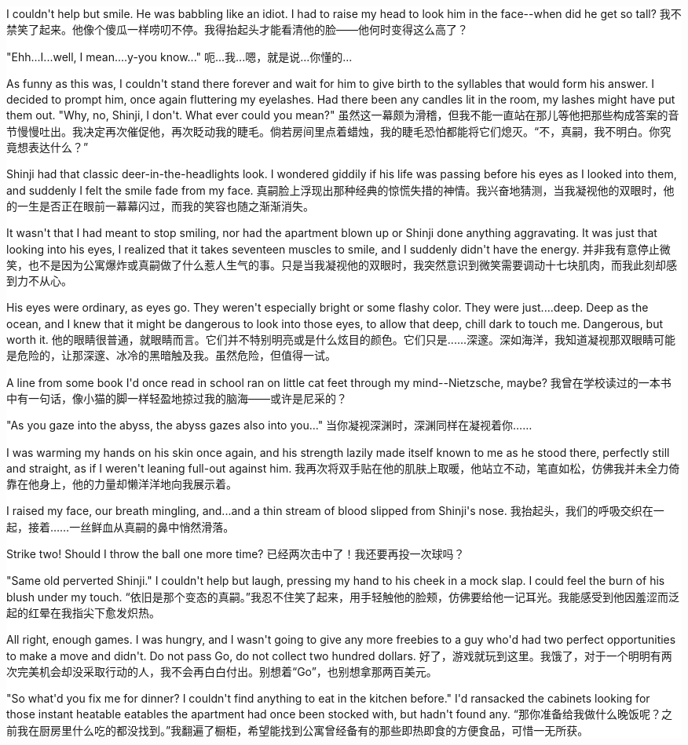 I couldn't help but smile.  He was babbling like an idiot.  I had to raise my head to look him in the face--when did he get so tall?
我不禁笑了起来。他像个傻瓜一样唠叨不停。我得抬起头才能看清他的脸——他何时变得这么高了？

"Ehh...I...well, I mean....y-you know..."
呃...我...嗯，就是说...你懂的...

As funny as this was, I couldn't stand there forever and wait for him to give birth to the syllables that would form his answer.  I decided to prompt him, once again fluttering my eyelashes.  Had there been any candles lit in the room, my lashes might have put them out.  "Why, no, Shinji, I don't.  What ever could you mean?"
虽然这一幕颇为滑稽，但我不能一直站在那儿等他把那些构成答案的音节慢慢吐出。我决定再次催促他，再次眨动我的睫毛。倘若房间里点着蜡烛，我的睫毛恐怕都能将它们熄灭。“不，真嗣，我不明白。你究竟想表达什么？”

Shinji had that classic deer-in-the-headlights look.  I wondered giddily if his life was passing before his eyes as I looked into them, and suddenly I felt the smile fade from my face.
真嗣脸上浮现出那种经典的惊慌失措的神情。我兴奋地猜测，当我凝视他的双眼时，他的一生是否正在眼前一幕幕闪过，而我的笑容也随之渐渐消失。

It wasn't that I had meant to stop smiling, nor had the apartment blown up or Shinji done anything aggravating.  It was just that looking into his eyes, I realized that it takes seventeen muscles to smile, and I suddenly didn't have the energy.
并非我有意停止微笑，也不是因为公寓爆炸或真嗣做了什么惹人生气的事。只是当我凝视他的双眼时，我突然意识到微笑需要调动十七块肌肉，而我此刻却感到力不从心。

His eyes were ordinary, as eyes go.  They weren't especially bright or some flashy color.  They were just....deep.  Deep as the ocean, and I knew that it might be dangerous to look into those eyes, to allow that deep, chill dark to touch me.  Dangerous, but worth it.
他的眼睛很普通，就眼睛而言。它们并不特别明亮或是什么炫目的颜色。它们只是......深邃。深如海洋，我知道凝视那双眼睛可能是危险的，让那深邃、冰冷的黑暗触及我。虽然危险，但值得一试。

A line from some book I'd once read in school ran on little cat feet through my mind--Nietzsche, maybe?
我曾在学校读过的一本书中有一句话，像小猫的脚一样轻盈地掠过我的脑海——或许是尼采的？

"As you gaze into the abyss, the abyss gazes also into you..."
当你凝视深渊时，深渊同样在凝视着你……

I was warming my hands on his skin once again, and his strength lazily made itself known to me as he stood there, perfectly still and straight, as if I weren't leaning full-out against him.
我再次将双手贴在他的肌肤上取暖，他站立不动，笔直如松，仿佛我并未全力倚靠在他身上，他的力量却懒洋洋地向我展示着。

I raised my face, our breath mingling, and...and a thin stream of blood slipped from Shinji's nose.
我抬起头，我们的呼吸交织在一起，接着……一丝鲜血从真嗣的鼻中悄然滑落。

Strike two! Should I throw the ball one more time?
已经两次击中了！我还要再投一次球吗？

"Same old perverted Shinji." I couldn't help but laugh, pressing my hand to his cheek in a mock slap.  I could feel the burn of his blush under my touch.
“依旧是那个变态的真嗣。”我忍不住笑了起来，用手轻触他的脸颊，仿佛要给他一记耳光。我能感受到他因羞涩而泛起的红晕在我指尖下愈发炽热。

All right, enough games.  I was hungry, and I wasn't going to give any more freebies to a guy who'd had two perfect opportunities to make a move and didn't.  Do not pass Go, do not collect two hundred dollars.
好了，游戏就玩到这里。我饿了，对于一个明明有两次完美机会却没采取行动的人，我不会再白白付出。别想着“Go”，也别想拿那两百美元。

"So what'd you fix me for dinner? I couldn't find anything to eat in the kitchen before." I'd ransacked the cabinets looking for those instant heatable eatables the apartment had once been stocked with, but hadn't found any.
“那你准备给我做什么晚饭呢？之前我在厨房里什么吃的都没找到。”我翻遍了橱柜，希望能找到公寓曾经备有的那些即热即食的方便食品，可惜一无所获。
